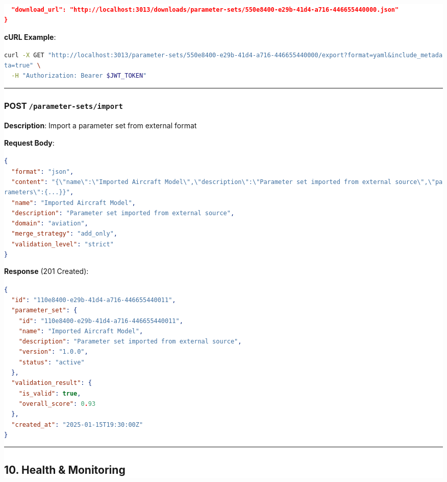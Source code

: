 ```json
  "download_url": "http://localhost:3013/downloads/parameter-sets/550e8400-e29b-41d4-a716-446655440000.json"
}
```

**cURL Example**:
```bash
curl -X GET "http://localhost:3013/parameter-sets/550e8400-e29b-41d4-a716-446655440000/export?format=yaml&include_metadata=true" \
  -H "Authorization: Bearer $JWT_TOKEN"
```

---

### POST `/parameter-sets/import`
**Description**: Import a parameter set from external format

**Request Body**:
```json
{
  "format": "json",
  "content": "{\"name\":\"Imported Aircraft Model\",\"description\":\"Parameter set imported from external source\",\"parameters\":{...}}",
  "name": "Imported Aircraft Model",
  "description": "Parameter set imported from external source",
  "domain": "aviation",
  "merge_strategy": "add_only",
  "validation_level": "strict"
}
```

**Response** (201 Created):
```json
{
  "id": "110e8400-e29b-41d4-a716-446655440011",
  "parameter_set": {
    "id": "110e8400-e29b-41d4-a716-446655440011",
    "name": "Imported Aircraft Model",
    "description": "Parameter set imported from external source",
    "version": "1.0.0",
    "status": "active"
  },
  "validation_result": {
    "is_valid": true,
    "overall_score": 0.93
  },
  "created_at": "2025-01-15T19:30:00Z"
}
```

---

## 10. Health & Monitoring
